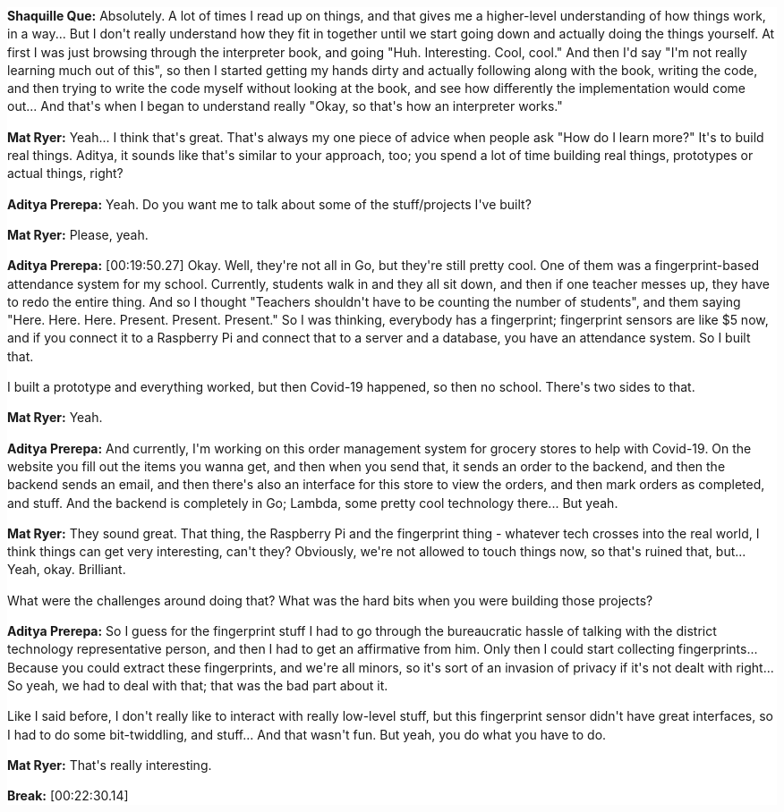 **Shaquille Que:** Absolutely. A lot of times I read up on things, and that gives me a higher-level understanding of how things work, in a way... But I don't really understand how they fit in together until we start going down and actually doing the things yourself. At first I was just browsing through the interpreter book, and going "Huh. Interesting. Cool, cool." And then I'd say "I'm not really learning much out of this", so then I started getting my hands dirty and actually following along with the book, writing the code, and then trying to write the code myself without looking at the book, and see how differently the implementation would come out... And that's when I began to understand really "Okay, so that's how an interpreter works."

**Mat Ryer:** Yeah... I think that's great. That's always my one piece of advice when people ask "How do I learn more?" It's to build real things. Aditya, it sounds like that's similar to your approach, too; you spend a lot of time building real things, prototypes or actual things, right?

**Aditya Prerepa:** Yeah. Do you want me to talk about some of the stuff/projects I've built?

**Mat Ryer:** Please, yeah.

**Aditya Prerepa:** \[00:19:50.27\] Okay. Well, they're not all in Go, but they're still pretty cool. One of them was a fingerprint-based attendance system for my school. Currently, students walk in and they all sit down, and then if one teacher messes up, they have to redo the entire thing. And so I thought "Teachers shouldn't have to be counting the number of students", and them saying "Here. Here. Here. Present. Present. Present." So I was thinking, everybody has a fingerprint; fingerprint sensors are like $5 now, and if you connect it to a Raspberry Pi and connect that to a server and a database, you have an attendance system. So I built that.

I built a prototype and everything worked, but then Covid-19 happened, so then no school. There's two sides to that.

**Mat Ryer:** Yeah.

**Aditya Prerepa:** And currently, I'm working on this order management system for grocery stores to help with Covid-19. On the website you fill out the items you wanna get, and then when you send that, it sends an order to the backend, and then the backend sends an email, and then there's also an interface for this store to view the orders, and then mark orders as completed, and stuff. And the backend is completely in Go; Lambda, some pretty cool technology there... But yeah.

**Mat Ryer:** They sound great. That thing, the Raspberry Pi and the fingerprint thing - whatever tech crosses into the real world, I think things can get very interesting, can't they? Obviously, we're not allowed to touch things now, so that's ruined that, but... Yeah, okay. Brilliant.

What were the challenges around doing that? What was the hard bits when you were building those projects?

**Aditya Prerepa:** So I guess for the fingerprint stuff I had to go through the bureaucratic hassle of talking with the district technology representative person, and then I had to get an affirmative from him. Only then I could start collecting fingerprints... Because you could extract these fingerprints, and we're all minors, so it's sort of an invasion of privacy if it's not dealt with right... So yeah, we had to deal with that; that was the bad part about it.

Like I said before, I don't really like to interact with really low-level stuff, but this fingerprint sensor didn't have great interfaces, so I had to do some bit-twiddling, and stuff... And that wasn't fun. But yeah, you do what you have to do.

**Mat Ryer:** That's really interesting.

**Break:** \[00:22:30.14\]
